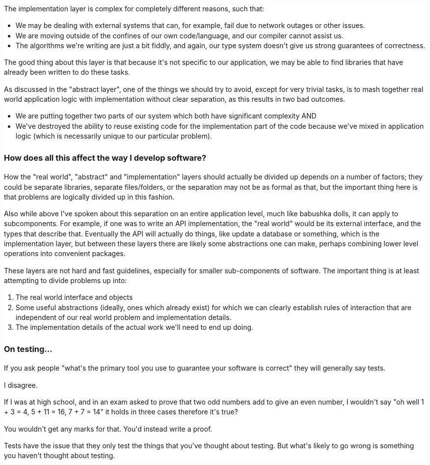 The implementation layer is complex for completely different reasons, such that:

- We may be dealing with external systems that can, for example, fail due to network outages or other issues.
- We are moving outside of the confines of our own code/language, and our compiler cannot assist us.
- The algorithms we're writing are just a bit fiddly, and again, our type system doesn't give us strong guarantees of correctness. 

The good thing about this layer is that because it's not specific to our application, we may be able to find libraries that have already been written to do these tasks. 

As discussed in the "abstract layer", one of the things we should try to avoid, except for very trivial tasks, is to mash together real world application logic with implementation without clear separation, as this results in two bad outcomes.

- We are putting together two parts of our system which both have significant complexity AND
- We've destroyed the ability to reuse existing code for the implementation part of the code because we've mixed in application logic (which is necessarily unique to our particular problem).

### How does all this affect the way I develop software?

How the "real world", "abstract" and "implementation" layers should actually be divided up depends on a number of factors; they could be separate libraries, separate files/folders, or the separation may not be as formal as that, but the important thing here is that problems are logically divided up in this fashion. 

Also while above I've spoken about this separation on an entire application level, much like babushka dolls, it can apply to subcomponents. For example, if one was to write an API implementation, the "real world" would be its external interface, and the types that describe that. Eventually the API will actually do things, like update a database or something, which is the implementation layer, but between these layers there are likely some abstractions one can make, perhaps combining lower level operations into convenient packages.

These layers are not hard and fast guidelines, especially for smaller sub-components of software. The important thing is at least attempting to divide problems up into:

1. The real world interface and objects
2. Some useful abstractions (ideally, ones which already exist) for which we can clearly establish rules of interaction that are independent of our real world problem and implementation details.
3. The implementation details of the actual work we'll need to end up doing. 

### On testing...

If you ask people "what's the primary tool you use to guarantee your software is correct" they will generally say tests.

I disagree.

If I was at high school, and in an exam asked to prove that two odd numbers add to give an even number, I wouldn't say "oh well 1 + 3 = 4, 5 + 11 = 16, 7 + 7 = 14" it holds in three cases therefore it's true?

You wouldn't get any marks for that. You'd instead write a proof.

Tests have the issue that they only test the things that you've thought about testing. But what's likely to go wrong is something you haven't thought about testing. 
